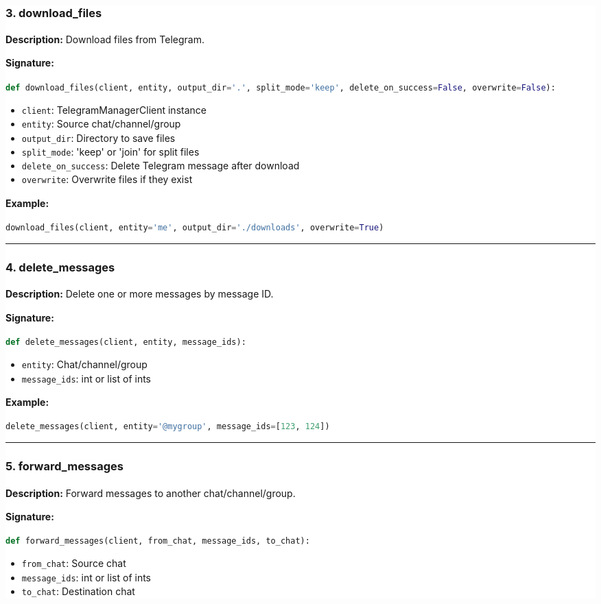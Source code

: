 ### 3. download_files

**Description:**
Download files from Telegram.

**Signature:**
```python
def download_files(client, entity, output_dir='.', split_mode='keep', delete_on_success=False, overwrite=False):
```
- `client`: TelegramManagerClient instance
- `entity`: Source chat/channel/group
- `output_dir`: Directory to save files
- `split_mode`: 'keep' or 'join' for split files
- `delete_on_success`: Delete Telegram message after download
- `overwrite`: Overwrite files if they exist

**Example:**
```python
download_files(client, entity='me', output_dir='./downloads', overwrite=True)
```

---

### 4. delete_messages

**Description:**
Delete one or more messages by message ID.

**Signature:**
```python
def delete_messages(client, entity, message_ids):
```
- `entity`: Chat/channel/group
- `message_ids`: int or list of ints

**Example:**
```python
delete_messages(client, entity='@mygroup', message_ids=[123, 124])
```

---

### 5. forward_messages

**Description:**
Forward messages to another chat/channel/group.

**Signature:**
```python
def forward_messages(client, from_chat, message_ids, to_chat):
```
- `from_chat`: Source chat
- `message_ids`: int or list of ints
- `to_chat`: Destination chat
